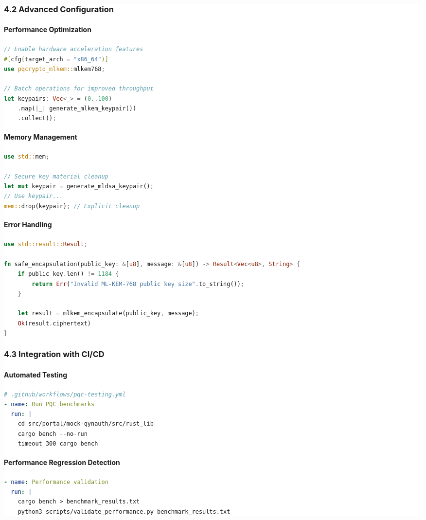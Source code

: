 ### 4.2 Advanced Configuration

#### Performance Optimization
```rust
// Enable hardware acceleration features
#[cfg(target_arch = "x86_64")]
use pqcrypto_mlkem::mlkem768;

// Batch operations for improved throughput
let keypairs: Vec<_> = (0..100)
    .map(|_| generate_mlkem_keypair())
    .collect();
```

#### Memory Management
```rust
use std::mem;

// Secure key material cleanup
let mut keypair = generate_mldsa_keypair();
// Use keypair...
mem::drop(keypair); // Explicit cleanup
```

#### Error Handling
```rust
use std::result::Result;

fn safe_encapsulation(public_key: &[u8], message: &[u8]) -> Result<Vec<u8>, String> {
    if public_key.len() != 1184 {
        return Err("Invalid ML-KEM-768 public key size".to_string());
    }
    
    let result = mlkem_encapsulate(public_key, message);
    Ok(result.ciphertext)
}
```

### 4.3 Integration with CI/CD

#### Automated Testing
```yaml
# .github/workflows/pqc-testing.yml
- name: Run PQC benchmarks
  run: |
    cd src/portal/mock-qynauth/src/rust_lib
    cargo bench --no-run
    timeout 300 cargo bench
```

#### Performance Regression Detection
```yaml
- name: Performance validation
  run: |
    cargo bench > benchmark_results.txt
    python3 scripts/validate_performance.py benchmark_results.txt
```
